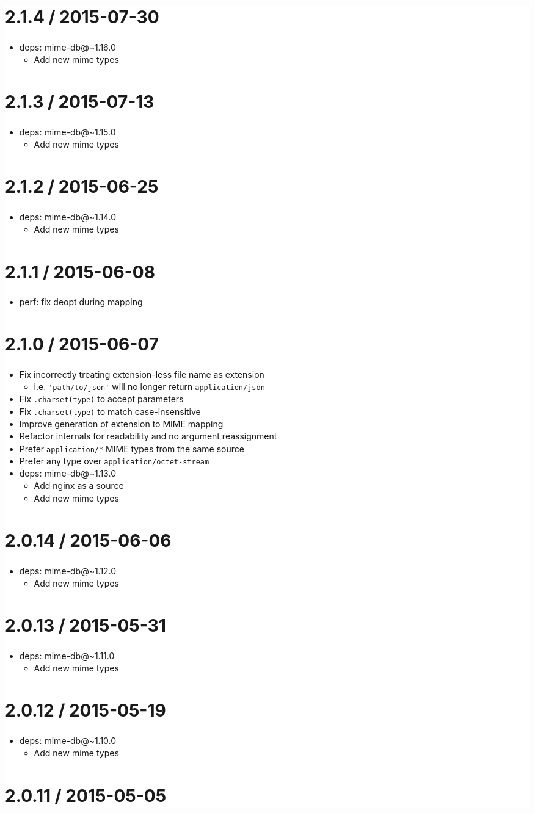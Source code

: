 2.1.4 / 2015-07-30
==================

* deps: mime-db@~1.16.0
  * Add new mime types

2.1.3 / 2015-07-13
==================

* deps: mime-db@~1.15.0
  * Add new mime types

2.1.2 / 2015-06-25
==================

* deps: mime-db@~1.14.0
  * Add new mime types

2.1.1 / 2015-06-08
==================

* perf: fix deopt during mapping

2.1.0 / 2015-06-07
==================

* Fix incorrectly treating extension-less file name as extension
  * i.e. `'path/to/json'` will no longer return `application/json`
* Fix `.charset(type)` to accept parameters
* Fix `.charset(type)` to match case-insensitive
* Improve generation of extension to MIME mapping
* Refactor internals for readability and no argument reassignment
* Prefer `application/*` MIME types from the same source
* Prefer any type over `application/octet-stream`
* deps: mime-db@~1.13.0
  * Add nginx as a source
  * Add new mime types

2.0.14 / 2015-06-06
===================

* deps: mime-db@~1.12.0
  * Add new mime types

2.0.13 / 2015-05-31
===================

* deps: mime-db@~1.11.0
  * Add new mime types

2.0.12 / 2015-05-19
===================

* deps: mime-db@~1.10.0
  * Add new mime types

2.0.11 / 2015-05-05
===================
